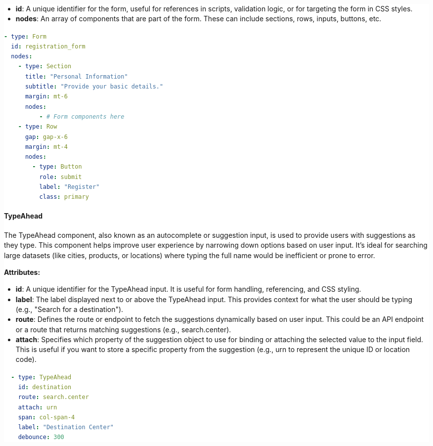 - **id**: A unique identifier for the form, useful for references in scripts, validation logic, or for targeting the form in CSS styles.
- **nodes**: An array of components that are part of the form. These can include sections, rows, inputs, buttons, etc.
 

```yaml
- type: Form
  id: registration_form
  nodes:
    - type: Section
      title: "Personal Information"
      subtitle: "Provide your basic details."
      margin: mt-6
      nodes:
          - # Form components here
    - type: Row
      gap: gap-x-6
      margin: mt-4
      nodes:
        - type: Button
          role: submit
          label: "Register"
          class: primary
```


#### TypeAhead

The TypeAhead component, also known as an autocomplete or suggestion input, is used to provide users with suggestions as they type. This component helps improve user experience by narrowing down options based on user input. It’s ideal for searching large datasets (like cities, products, or locations) where typing the full name would be inefficient or prone to error.

**Attributes:**
- **id**: A unique identifier for the TypeAhead input. It is useful for form handling, referencing, and CSS styling.
- **label**: The label displayed next to or above the TypeAhead input. This provides context for what the user should be typing (e.g., "Search for a destination").
- **route**: Defines the route or endpoint to fetch the suggestions dynamically based on user input. This could be an API endpoint or a route that returns matching suggestions (e.g., search.center).
- **attach**: Specifies which property of the suggestion object to use for binding or attaching the selected value to the input field. This is useful if you want to store a specific property from the suggestion (e.g., urn to represent the unique ID or location code).

```yaml
  - type: TypeAhead
    id: destination
    route: search.center
    attach: urn
    span: col-span-4
    label: "Destination Center"
    debounce: 300
```
